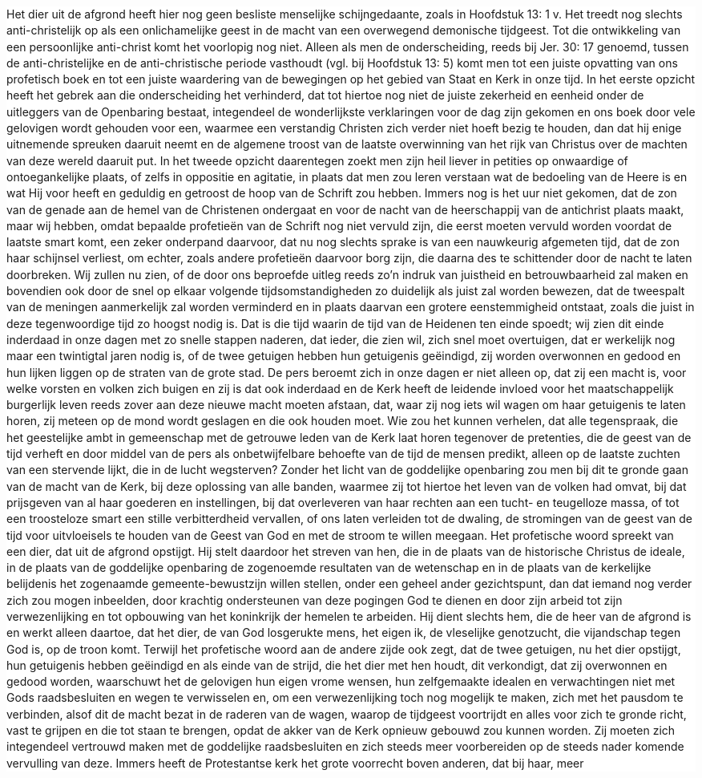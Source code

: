 Het dier uit de afgrond heeft hier nog geen besliste menselijke schijngedaante, zoals in Hoofdstuk 13: 1 v. Het treedt nog slechts anti-christelijk op als een onlichamelijke geest in de macht van een overwegend demonische tijdgeest. Tot die ontwikkeling van een persoonlijke anti-christ komt het voorlopig nog niet. Alleen als men de onderscheiding, reeds bij Jer. 30: 17 genoemd, tussen de anti-christelijke en de anti-christische periode vasthoudt (vgl. bij Hoofdstuk 13: 5) komt men tot een juiste opvatting van ons profetisch boek en tot een juiste waardering van de bewegingen op het gebied van Staat en Kerk in onze tijd. In het eerste opzicht heeft het gebrek aan die onderscheiding het verhinderd, dat tot hiertoe nog niet de juiste zekerheid en eenheid onder de uitleggers van de Openbaring bestaat, integendeel de wonderlijkste verklaringen voor de dag zijn gekomen en ons boek door vele gelovigen wordt gehouden voor een, waarmee een verstandig Christen zich verder niet hoeft bezig te houden, dan dat hij enige uitnemende spreuken daaruit neemt en de algemene troost van de laatste overwinning van het rijk van Christus over de machten van deze wereld daaruit put. In het tweede opzicht daarentegen zoekt men zijn heil liever in petities op onwaardige of ontoegankelijke plaats, of zelfs in oppositie en agitatie, in plaats dat men zou leren verstaan wat de bedoeling van de Heere is en wat Hij voor heeft en geduldig en getroost de hoop van de Schrift zou hebben. Immers nog is het uur niet gekomen, dat de zon van de genade aan de hemel van de Christenen ondergaat en voor de nacht van de heerschappij van de antichrist plaats maakt, maar wij hebben, omdat bepaalde profetieën van de Schrift nog niet vervuld zijn, die eerst moeten vervuld worden voordat de laatste smart komt, een zeker onderpand daarvoor, dat nu nog slechts sprake is van een nauwkeurig afgemeten tijd, dat de zon haar schijnsel verliest, om echter, zoals andere profetieën daarvoor borg zijn, die daarna des te schittender door de nacht te laten doorbreken. Wij zullen nu zien, of de door ons beproefde uitleg reeds zo’n indruk van juistheid en betrouwbaarheid zal maken en bovendien ook door de snel op elkaar volgende tijdsomstandigheden zo duidelijk als juist zal worden bewezen, dat de tweespalt van de meningen aanmerkelijk zal worden verminderd en in plaats daarvan een grotere eenstemmigheid ontstaat, zoals die juist in deze tegenwoordige tijd zo hoogst nodig is. Dat is die tijd waarin de tijd van de Heidenen ten einde spoedt; wij zien dit einde inderdaad in onze dagen met zo snelle stappen naderen, dat ieder, die zien wil, zich snel moet overtuigen, dat er werkelijk nog maar een twintigtal jaren nodig is, of de twee getuigen hebben hun getuigenis geëindigd, zij worden overwonnen en gedood en hun lijken liggen op de straten van de grote stad. De pers beroemt zich in onze dagen er niet alleen op, dat zij een macht is, voor welke vorsten en volken zich buigen en zij is dat ook inderdaad en de Kerk heeft de leidende invloed voor het maatschappelijk burgerlijk leven reeds zover aan deze nieuwe macht moeten afstaan, dat, waar zij nog iets wil wagen om haar getuigenis te laten horen, zij meteen op de mond wordt geslagen en die ook houden moet. Wie zou het kunnen verhelen, dat alle tegenspraak, die het geestelijke ambt in gemeenschap met de getrouwe leden van de Kerk laat horen tegenover de pretenties, die de geest van de tijd verheft en door middel van de pers als onbetwijfelbare behoefte van de tijd de mensen predikt, alleen op de laatste zuchten van een stervende lijkt, die in de lucht wegsterven? Zonder het licht van de goddelijke openbaring zou men bij dit te gronde gaan van de macht van de Kerk, bij deze oplossing van alle banden, waarmee zij tot hiertoe het leven van de volken had omvat, bij dat prijsgeven van al haar goederen en instellingen, bij dat overleveren van haar rechten aan een tucht- en teugelloze massa, of tot een troosteloze smart een stille verbitterdheid vervallen, of ons laten verleiden tot de dwaling, de stromingen van de geest van de tijd voor uitvloeisels te houden van de Geest van God en met de stroom te willen meegaan. Het profetische woord spreekt van een dier, dat uit de afgrond opstijgt. Hij stelt daardoor het streven van hen, die in de plaats van de historische Christus de ideale, in de plaats van de goddelijke openbaring de zogenoemde resultaten van de wetenschap en in de plaats van de kerkelijke belijdenis het zogenaamde gemeente-bewustzijn willen stellen, onder een geheel ander gezichtspunt, dan dat iemand nog verder zich zou mogen inbeelden, door krachtig ondersteunen van deze pogingen God te dienen en door zijn arbeid tot zijn verwezenlijking en tot opbouwing van het koninkrijk der hemelen te arbeiden. Hij dient slechts hem, die de heer van de afgrond is en werkt alleen daartoe, dat het dier, de van God losgerukte mens, het eigen ik, de vleselijke genotzucht, die vijandschap tegen God is, op de troon komt. Terwijl het profetische woord aan de andere zijde ook zegt, dat de twee getuigen, nu het dier opstijgt, hun getuigenis hebben geëindigd en als einde van de strijd, die het dier met hen houdt, dit verkondigt, dat zij overwonnen en gedood worden, waarschuwt het de gelovigen hun eigen vrome wensen, hun zelfgemaakte idealen en verwachtingen niet met Gods raadsbesluiten en wegen te verwisselen en, om een verwezenlijking toch nog mogelijk te maken, zich met het pausdom te verbinden, alsof dit de macht bezat in de raderen van de wagen, waarop de tijdgeest voortrijdt en alles voor zich te gronde richt, vast te grijpen en die tot staan te brengen, opdat de akker van de Kerk opnieuw gebouwd zou kunnen worden. Zij moeten zich integendeel vertrouwd maken met de goddelijke raadsbesluiten en zich steeds meer voorbereiden op de steeds nader komende vervulling van deze. Immers heeft de Protestantse kerk het grote voorrecht boven anderen, dat bij haar, meer